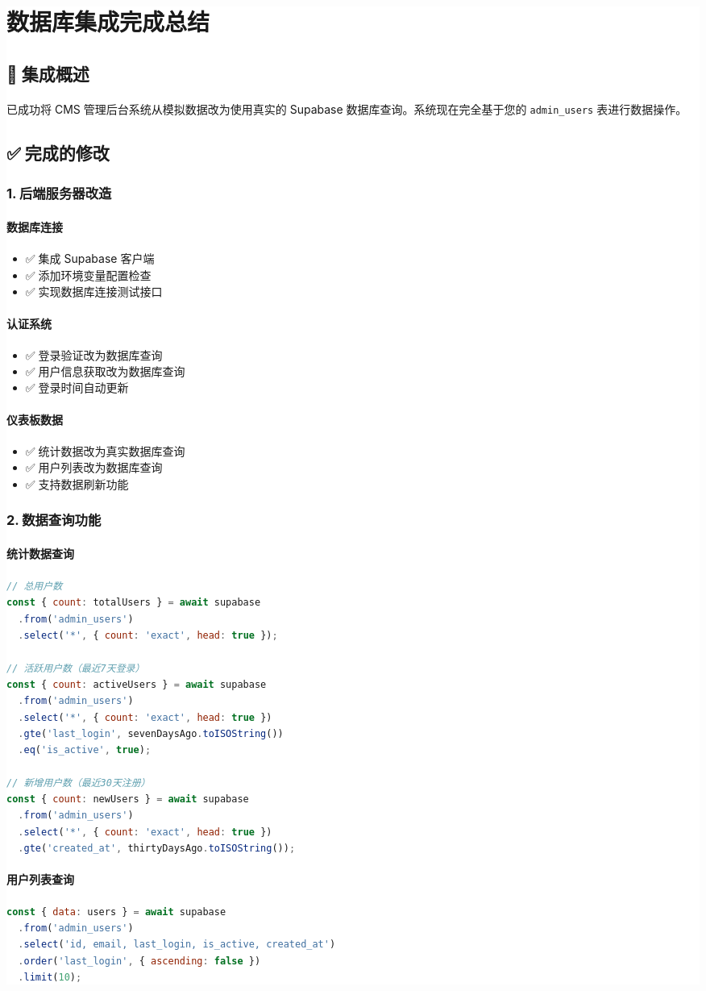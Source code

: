 # 数据库集成完成总结

## 🎯 集成概述

已成功将 CMS 管理后台系统从模拟数据改为使用真实的 Supabase 数据库查询。系统现在完全基于您的 `admin_users` 表进行数据操作。

## ✅ 完成的修改

### 1. 后端服务器改造

#### 数据库连接
- ✅ 集成 Supabase 客户端
- ✅ 添加环境变量配置检查
- ✅ 实现数据库连接测试接口

#### 认证系统
- ✅ 登录验证改为数据库查询
- ✅ 用户信息获取改为数据库查询
- ✅ 登录时间自动更新

#### 仪表板数据
- ✅ 统计数据改为真实数据库查询
- ✅ 用户列表改为数据库查询
- ✅ 支持数据刷新功能

### 2. 数据查询功能

#### 统计数据查询
```javascript
// 总用户数
const { count: totalUsers } = await supabase
  .from('admin_users')
  .select('*', { count: 'exact', head: true });

// 活跃用户数（最近7天登录）
const { count: activeUsers } = await supabase
  .from('admin_users')
  .select('*', { count: 'exact', head: true })
  .gte('last_login', sevenDaysAgo.toISOString())
  .eq('is_active', true);

// 新增用户数（最近30天注册）
const { count: newUsers } = await supabase
  .from('admin_users')
  .select('*', { count: 'exact', head: true })
  .gte('created_at', thirtyDaysAgo.toISOString());
```

#### 用户列表查询
```javascript
const { data: users } = await supabase
  .from('admin_users')
  .select('id, email, last_login, is_active, created_at')
  .order('last_login', { ascending: false })
  .limit(10);
```
